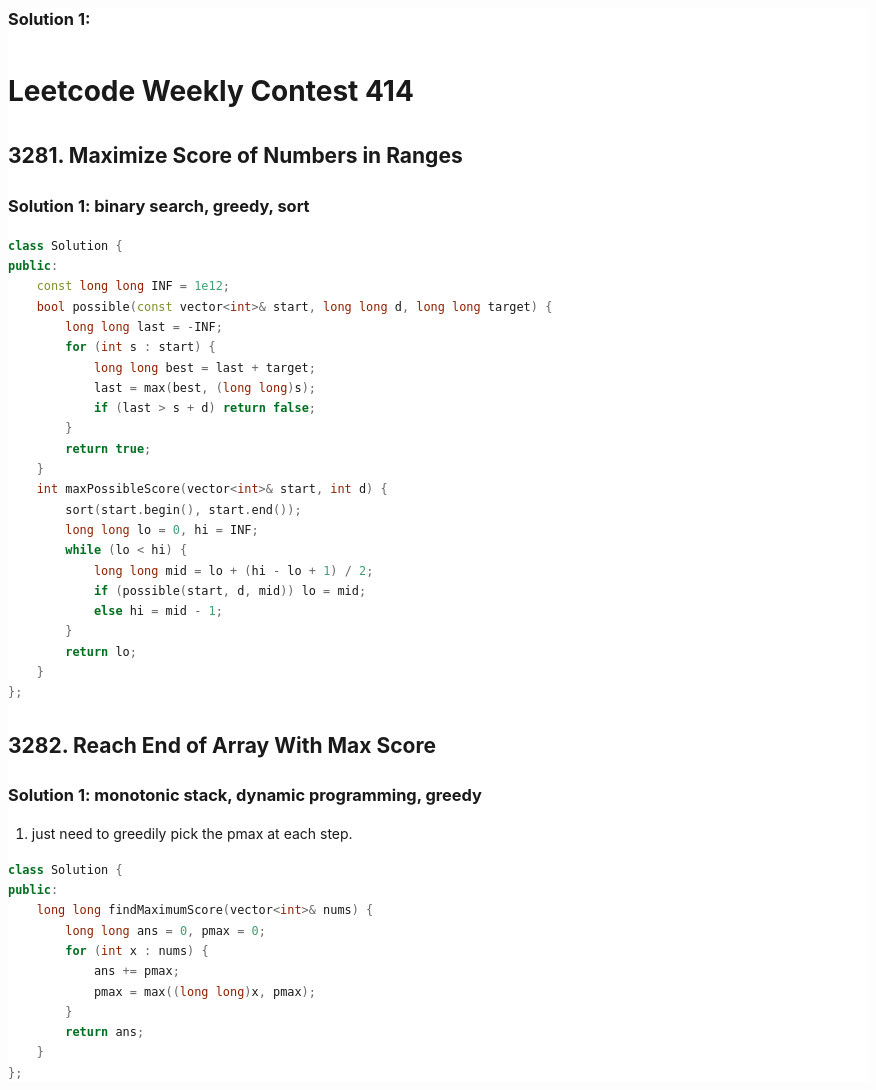 ## 

### Solution 1: 

```cpp

```

# Leetcode Weekly Contest 414

## 3281. Maximize Score of Numbers in Ranges

### Solution 1:  binary search, greedy, sort

```cpp
class Solution {
public:
    const long long INF = 1e12;
    bool possible(const vector<int>& start, long long d, long long target) {
        long long last = -INF;
        for (int s : start) {
            long long best = last + target;
            last = max(best, (long long)s);
            if (last > s + d) return false;
        }
        return true;
    }
    int maxPossibleScore(vector<int>& start, int d) {
        sort(start.begin(), start.end());
        long long lo = 0, hi = INF;
        while (lo < hi) {
            long long mid = lo + (hi - lo + 1) / 2;
            if (possible(start, d, mid)) lo = mid;
            else hi = mid - 1;
        }
        return lo;
    }
};
```

## 3282. Reach End of Array With Max Score

### Solution 1:  monotonic stack, dynamic programming, greedy

1. just need to greedily pick the pmax at each step.

```cpp
class Solution {
public:
    long long findMaximumScore(vector<int>& nums) {
        long long ans = 0, pmax = 0;
        for (int x : nums) {
            ans += pmax;
            pmax = max((long long)x, pmax);
        }
        return ans;
    }
};
```
